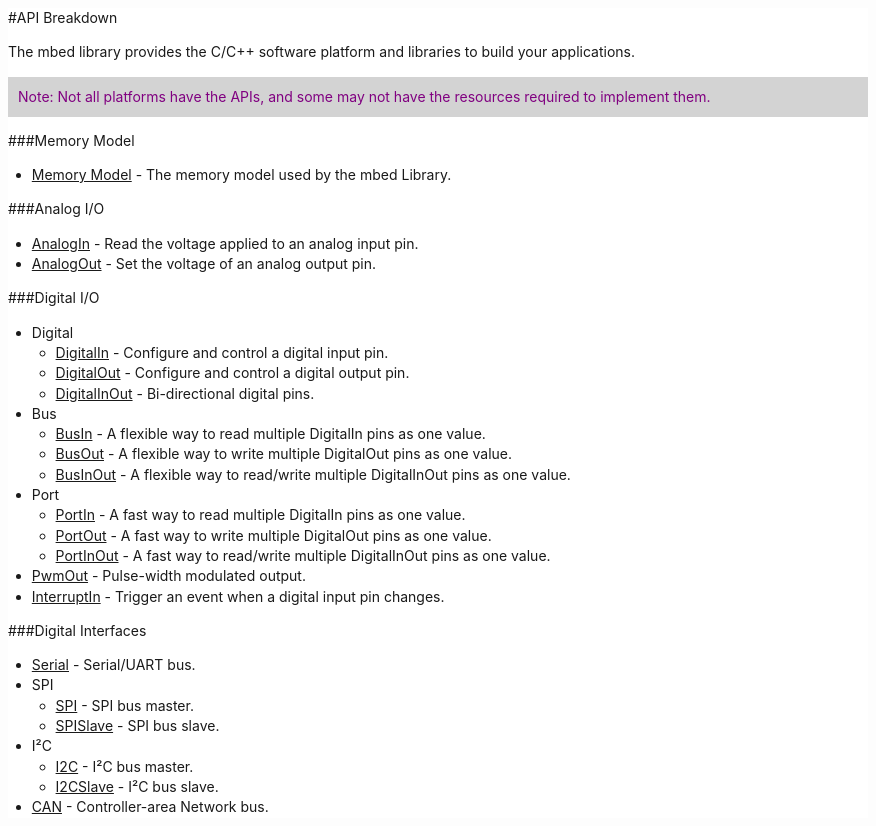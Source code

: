 #API Breakdown

The mbed library provides the C/C++ software platform and libraries to build your applications. 

<span style="background-color:lightgray; color:purple; display:block; height:100%;padding:10px;">
Note: Not all platforms have the APIs, and some may not have the resources required to implement them.
</span>

###Memory Model

* [Memory Model](/Going_Further/Mem_Mo/) - The memory model used by the mbed Library.

###Analog I/O

* [AnalogIn](http://developer.mbed.org/handbook/AnalogIn) - Read the voltage applied to an analog input pin.
* [AnalogOut](http://developer.mbed.org/handbook/AnalogOut) - Set the voltage of an analog output pin.

###Digital I/O

* Digital
	* [DigitalIn](http://developer.mbed.org/handbook/DigitalIn) -  Configure and control a digital input pin.
	* [DigitalOut](http://developer.mbed.org/handbook/DigitalOut) -  Configure and control a digital output pin.
	* [DigitalInOut](http://developer.mbed.org/handbook/DigitalInOut) - Bi-directional digital pins.
* Bus
	* [BusIn](http://developer.mbed.org/handbook/BusIn) -  A flexible way to read multiple DigitalIn pins as one value.
	* [BusOut](http://developer.mbed.org/handbook/BusOut) - A flexible way to write multiple DigitalOut pins as one value.
	* [BusInOut](http://developer.mbed.org/handbook/BusInOut) - A flexible way to read/write multiple DigitalInOut pins as one value.
* Port
	* [PortIn](http://developer.mbed.org/handbook/PortIn) -  A fast way to read multiple DigitalIn pins as one value.
	* [PortOut](http://developer.mbed.org/handbook/PortOut) - A fast way to write multiple DigitalOut pins as one value.
	* [PortInOut](http://developer.mbed.org/handbook/PortInOut) - A fast way to read/write multiple DigitalInOut pins as one value.
* [PwmOut](http://developer.mbed.org/handbook/PwmOut) - Pulse-width modulated output.
* [InterruptIn](http://developer.mbed.org/handbook/InterruptIn) -  Trigger an event when a digital input pin changes.

###Digital Interfaces

* [Serial](http://developer.mbed.org/handbook/Serial) -  Serial/UART bus.
* SPI
	* [SPI](http://developer.mbed.org/handbook/SPI) - SPI bus master.
	* [SPISlave](http://developer.mbed.org/users/mbed_official/code/mbed/docs/tip/classmbed_1_1SPISlave.html) - SPI bus slave.
* I²C
	* [I2C](http://developer.mbed.org/handbook/I2C) - I²C bus master.
	* [I2CSlave](http://developer.mbed.org/users/mbed_official/code/mbed/docs/tip/classmbed_1_1I2CSlave.html) - I²C bus slave.
* [CAN](http://developer.mbed.org/handbook/CAN) - Controller-area Network bus.
